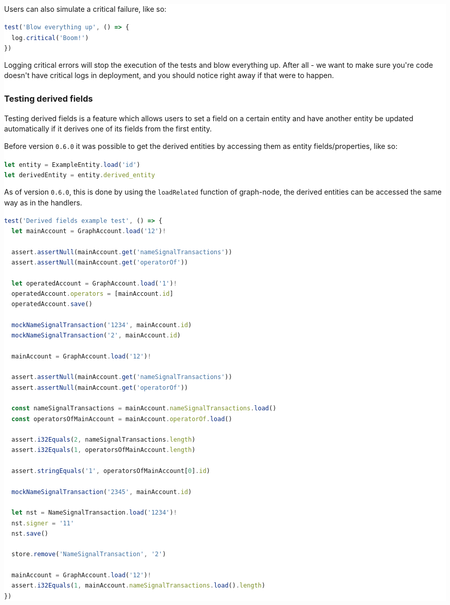 Users can also simulate a critical failure, like so:

```typescript
test('Blow everything up', () => {
  log.critical('Boom!')
})
```

Logging critical errors will stop the execution of the tests and blow everything up. After all - we want to make sure you're code doesn't have critical logs in deployment, and you should notice right away if that were to happen.

### Testing derived fields

Testing derived fields is a feature which allows users to set a field on a certain entity and have another entity be updated automatically if it derives one of its fields from the first entity.

Before version `0.6.0` it was possible to get the derived entities by accessing them as entity fields/properties, like so:

```typescript
let entity = ExampleEntity.load('id')
let derivedEntity = entity.derived_entity
```

As of version `0.6.0`, this is done by using the `loadRelated` function of graph-node, the derived entities can be accessed the same way as in the handlers.

```typescript
test('Derived fields example test', () => {
  let mainAccount = GraphAccount.load('12')!

  assert.assertNull(mainAccount.get('nameSignalTransactions'))
  assert.assertNull(mainAccount.get('operatorOf'))

  let operatedAccount = GraphAccount.load('1')!
  operatedAccount.operators = [mainAccount.id]
  operatedAccount.save()

  mockNameSignalTransaction('1234', mainAccount.id)
  mockNameSignalTransaction('2', mainAccount.id)

  mainAccount = GraphAccount.load('12')!

  assert.assertNull(mainAccount.get('nameSignalTransactions'))
  assert.assertNull(mainAccount.get('operatorOf'))

  const nameSignalTransactions = mainAccount.nameSignalTransactions.load()
  const operatorsOfMainAccount = mainAccount.operatorOf.load()

  assert.i32Equals(2, nameSignalTransactions.length)
  assert.i32Equals(1, operatorsOfMainAccount.length)

  assert.stringEquals('1', operatorsOfMainAccount[0].id)

  mockNameSignalTransaction('2345', mainAccount.id)

  let nst = NameSignalTransaction.load('1234')!
  nst.signer = '11'
  nst.save()

  store.remove('NameSignalTransaction', '2')

  mainAccount = GraphAccount.load('12')!
  assert.i32Equals(1, mainAccount.nameSignalTransactions.load().length)
})
```
